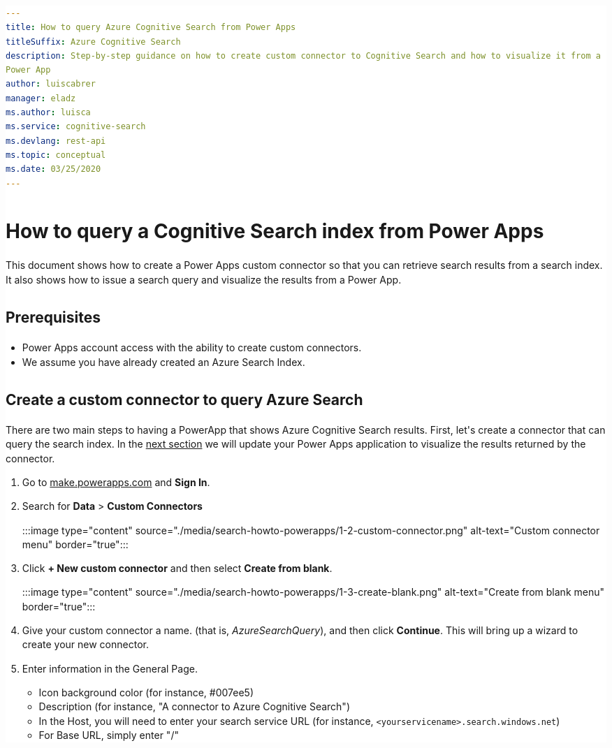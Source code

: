 ```yaml
---
title: How to query Azure Cognitive Search from Power Apps
titleSuffix: Azure Cognitive Search
description: Step-by-step guidance on how to create custom connector to Cognitive Search and how to visualize it from a Power App
author: luiscabrer
manager: eladz
ms.author: luisca
ms.service: cognitive-search
ms.devlang: rest-api
ms.topic: conceptual
ms.date: 03/25/2020
---
```


# How to query a Cognitive Search index from Power Apps

This document shows how to create a Power Apps custom connector so that you can retrieve search results from a search index. It also shows how to issue a search query and visualize the results from a Power App. 

## Prerequisites
*    Power Apps account access with the ability to create custom connectors.
*    We assume you have already created an Azure Search Index.

## Create a custom connector to query Azure Search

There are two main steps to having a PowerApp that shows Azure Cognitive Search results. First, let's create a connector that can query the search index. In the [next section](#visualize-results-from-the-custom-connector) we will update your Power Apps application to visualize the results returned by the connector.

1. Go to [make.powerapps.com](http://make.powerapps.com) and **Sign In**.

1. Search for **Data** > **Custom Connectors**
 
    :::image type="content" source="./media/search-howto-powerapps/1-2-custom-connector.png" alt-text="Custom connector menu" border="true":::

1. Click  **+ New custom connector**  and then select **Create from blank**.

    :::image type="content" source="./media/search-howto-powerapps/1-3-create-blank.png" alt-text="Create from blank menu" border="true":::

1. Give your custom connector a name. (that is, *AzureSearchQuery*), and then click **Continue**. This will bring up a wizard to create your new connector.

1. Enter information in the General Page.

    - Icon background color (for instance, #007ee5)
    - Description (for instance, "A connector to Azure Cognitive Search")
    - In the Host, you will need to enter your search service URL (for instance, `<yourservicename>.search.windows.net`)
    - For Base URL, simply enter "/"
    